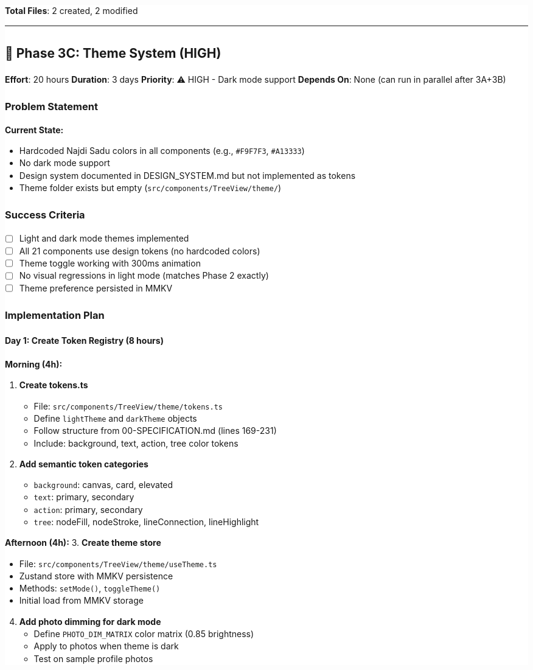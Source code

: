 **Total Files**: 2 created, 2 modified

---

## 🎨 Phase 3C: Theme System (HIGH)

**Effort**: 20 hours
**Duration**: 3 days
**Priority**: ⚠️ HIGH - Dark mode support
**Depends On**: None (can run in parallel after 3A+3B)

### Problem Statement

**Current State:**
- Hardcoded Najdi Sadu colors in all components (e.g., `#F9F7F3`, `#A13333`)
- No dark mode support
- Design system documented in DESIGN_SYSTEM.md but not implemented as tokens
- Theme folder exists but empty (`src/components/TreeView/theme/`)

### Success Criteria

- [ ] Light and dark mode themes implemented
- [ ] All 21 components use design tokens (no hardcoded colors)
- [ ] Theme toggle working with 300ms animation
- [ ] No visual regressions in light mode (matches Phase 2 exactly)
- [ ] Theme preference persisted in MMKV

### Implementation Plan

#### Day 1: Create Token Registry (8 hours)

**Morning (4h):**
1. **Create tokens.ts**
   - File: `src/components/TreeView/theme/tokens.ts`
   - Define `lightTheme` and `darkTheme` objects
   - Follow structure from 00-SPECIFICATION.md (lines 169-231)
   - Include: background, text, action, tree color tokens

2. **Add semantic token categories**
   - `background`: canvas, card, elevated
   - `text`: primary, secondary
   - `action`: primary, secondary
   - `tree`: nodeFill, nodeStroke, lineConnection, lineHighlight

**Afternoon (4h):**
3. **Create theme store**
   - File: `src/components/TreeView/theme/useTheme.ts`
   - Zustand store with MMKV persistence
   - Methods: `setMode()`, `toggleTheme()`
   - Initial load from MMKV storage

4. **Add photo dimming for dark mode**
   - Define `PHOTO_DIM_MATRIX` color matrix (0.85 brightness)
   - Apply to photos when theme is dark
   - Test on sample profile photos
